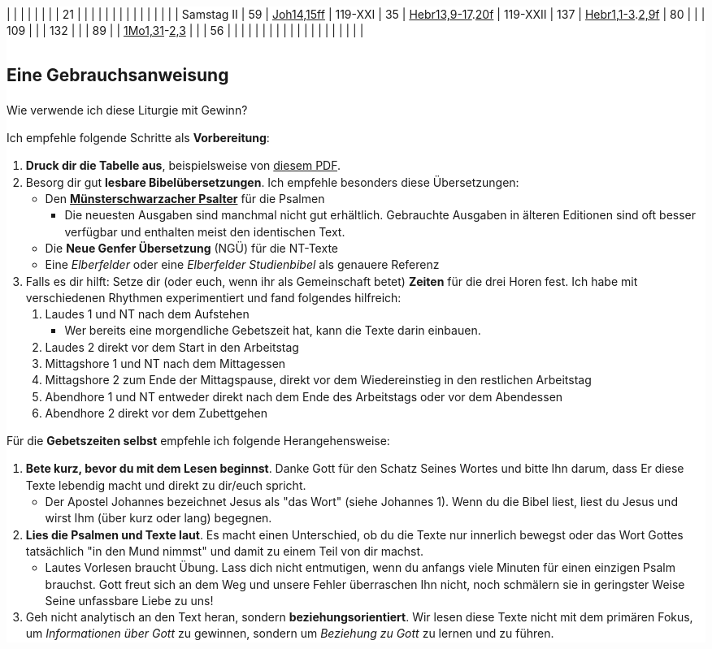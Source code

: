 |               |     |                                                                                                                     |          |       |                                                                                                                           |           | 21  |                                                                                                                     |                                                                                                            |
|               |     |                                                                                                                     |          |       |                                                                                                                           |           |     |                                                                                                                     |                                                                                                            |
| Samstag II    | 59  | [Joh14,15ff](https://www.bibleserver.com/NG%C3%9C/Joh14,15ff)                                                       | 119-XXI  | 35    | [Hebr13,9-17](https://www.bibleserver.com/NG%C3%9C/Hebr13,9-17).[20f](https://www.bibleserver.com/NG%C3%9C/Hebr13,20f)    | 119-XXII  | 137 | [Hebr1,1-3](https://www.bibleserver.com/NG%C3%9C/Hebr1,1-3).[2,9f](https://www.bibleserver.com/NG%C3%9CHebr2,9f)    | 80                                                                                                         |
|               | 109 |                                                                                                                     |          | 132   |                                                                                                                           |           | 89  |                                                                                                                     | [1Mo1,31](https://www.bibleserver.com/ELB.HFA/1Mo1,31)-[2,3](https://www.bibleserver.com/ELB.HFA/1Mo2,1-3) |
|               | 56  |                                                                                                                     |          |       |                                                                                                                           |           |     |                                                                                                                     |                                                                                                            |
|               |     |                                                                                                                     |          |       |                                                                                                                           |           |     |                                                                                                                     |                                                                                                            |

## Eine Gebrauchsanweisung

Wie verwende ich diese Liturgie mit Gewinn?

Ich empfehle folgende Schritte als **Vorbereitung**:

1. **Druck dir die Tabelle aus**, beispielsweise von [diesem PDF](https://drive.google.com/open?id=14J46EmJiwxjxVElZVYyhl81lPT_moS1P).
1. Besorg dir gut **lesbare Bibelübersetzungen**.
  Ich empfehle besonders diese Übersetzungen:
    * Den **[Münsterschwarzacher Psalter](https://www.bookfinder.com/isbn/9783878682363/?st=sr&ac=qr&mode=basic&author=&title=&isbn=9783878682363&lang=de&destination=de&currency=EUR&binding=*&keywords=&publisher=&min_year=&max_year=&minprice=&maxprice=)** für die Psalmen
        * Die neuesten Ausgaben sind manchmal nicht gut erhältlich.
          Gebrauchte Ausgaben in älteren Editionen sind oft besser verfügbar und enthalten meist den identischen Text.
    * Die **Neue Genfer Übersetzung** (NGÜ) für die NT-Texte
    * Eine *Elberfelder* oder eine *Elberfelder Studienbibel* als genauere Referenz
1. Falls es dir hilft:
  Setze dir (oder euch, wenn ihr als Gemeinschaft betet) **Zeiten** für die drei Horen fest.
  Ich habe mit verschiedenen Rhythmen experimentiert und fand folgendes hilfreich:
    1. Laudes 1 und NT nach dem Aufstehen
        * Wer bereits eine morgendliche Gebetszeit hat, kann die Texte darin einbauen.
    1. Laudes 2 direkt vor dem Start in den Arbeitstag
    1. Mittagshore 1 und NT nach dem Mittagessen
    1. Mittagshore 2 zum Ende der Mittagspause, direkt vor dem Wiedereinstieg in den restlichen Arbeitstag
    1. Abendhore 1 und NT entweder direkt nach dem Ende des Arbeitstags oder vor dem Abendessen
    1. Abendhore 2 direkt vor dem Zubettgehen

Für die **Gebetszeiten selbst** empfehle ich folgende Herangehensweise:

1. **Bete kurz, bevor du mit dem Lesen beginnst**.
  Danke Gott für den Schatz Seines Wortes und bitte Ihn darum, dass Er diese Texte lebendig macht und direkt zu dir/euch spricht.
    * Der Apostel Johannes bezeichnet Jesus als "das Wort" (siehe Johannes 1).
      Wenn du die Bibel liest, liest du Jesus und wirst Ihm (über kurz oder lang) begegnen.
1. **Lies die Psalmen und Texte laut**.
  Es macht einen Unterschied, ob du die Texte nur innerlich bewegst oder das Wort Gottes tatsächlich "in den Mund nimmst" und damit zu einem Teil von dir machst.
    * Lautes Vorlesen braucht Übung.
      Lass dich nicht entmutigen, wenn du anfangs viele Minuten für einen einzigen Psalm brauchst.
      Gott freut sich an dem Weg und unsere Fehler überraschen Ihn nicht, noch schmälern sie in geringster Weise Seine unfassbare Liebe zu uns!
1. Geh nicht analytisch an den Text heran, sondern **beziehungsorientiert**.
  Wir lesen diese Texte nicht mit dem primären Fokus, um *Informationen über Gott* zu gewinnen, sondern um *Beziehung zu Gott* zu lernen und zu führen.